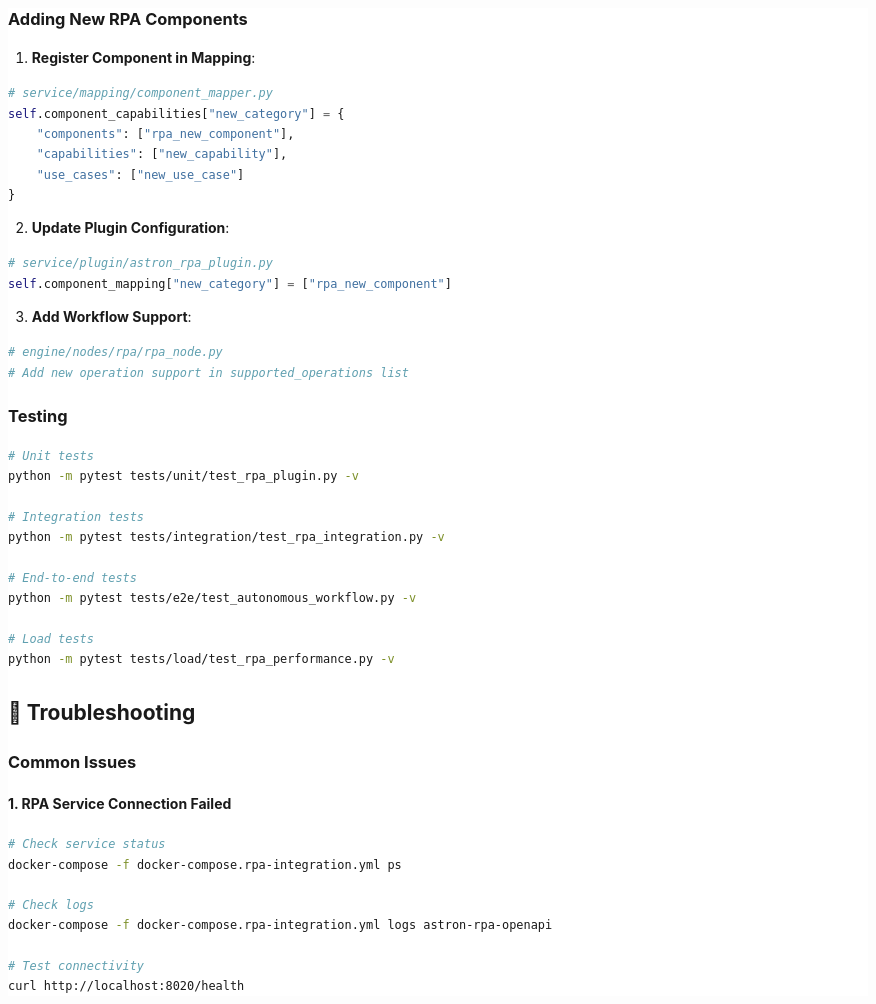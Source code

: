 ### Adding New RPA Components

1. **Register Component in Mapping**:
```python
# service/mapping/component_mapper.py
self.component_capabilities["new_category"] = {
    "components": ["rpa_new_component"],
    "capabilities": ["new_capability"],
    "use_cases": ["new_use_case"]
}
```

2. **Update Plugin Configuration**:
```python
# service/plugin/astron_rpa_plugin.py
self.component_mapping["new_category"] = ["rpa_new_component"]
```

3. **Add Workflow Support**:
```python
# engine/nodes/rpa/rpa_node.py
# Add new operation support in supported_operations list
```

### Testing

```bash
# Unit tests
python -m pytest tests/unit/test_rpa_plugin.py -v

# Integration tests
python -m pytest tests/integration/test_rpa_integration.py -v

# End-to-end tests
python -m pytest tests/e2e/test_autonomous_workflow.py -v

# Load tests
python -m pytest tests/load/test_rpa_performance.py -v
```

## 🚨 Troubleshooting

### Common Issues

#### 1. RPA Service Connection Failed

```bash
# Check service status
docker-compose -f docker-compose.rpa-integration.yml ps

# Check logs
docker-compose -f docker-compose.rpa-integration.yml logs astron-rpa-openapi

# Test connectivity
curl http://localhost:8020/health
```
